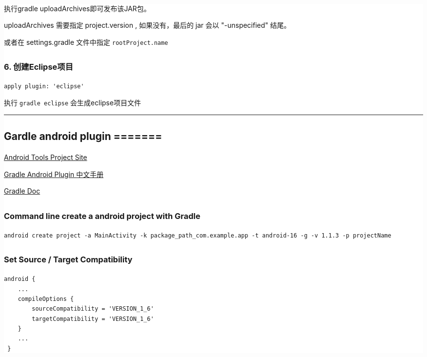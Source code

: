 执行gradle uploadArchives即可发布该JAR包。

uploadArchives 需要指定 project.version , 如果没有，最后的 jar 会以 "-unspecified"  结尾。

或者在 settings.gradle 文件中指定 `rootProject.name`

<h2 id="9d902f6daebc41bb35220496478b24e7"></h2>


### 6. 创建Eclipse项目

```
apply plugin: 'eclipse'  
```

执行 `gradle eclipse` 会生成eclipse项目文件
 


----------


<h2 id="73f40ab93e7cb43c5f82139114d9b298"></h2>


## Gardle android plugin =======

[Android Tools Project Site](http://tools.android.com/tech-docs/new-build-system/user-guide#TOC-Running-ProGuard)

[Gradle Android Plugin 中文手册](http://www.kancloud.cn/kancloud/gradle-for-android/52007)

[Gradle Doc](https://docs.gradle.org/current/dsl/org.gradle.api.Project.html)


<h2 id="ff1e2724b57fa7703668d76dae901cdb"></h2>


### Command line create a android project with Gradle

```
android create project -a MainActivity -k package_path_com.example.app -t android-16 -g -v 1.1.3 -p projectName 
```

<h2 id="a6eec98d694e6bf6b3e7b2d2a8dec973"></h2>


### Set Source / Target Compatibility 

```
android {
    ...
    compileOptions {
        sourceCompatibility = 'VERSION_1_6'
        targetCompatibility = 'VERSION_1_6'
    }
    ...
 }
```

